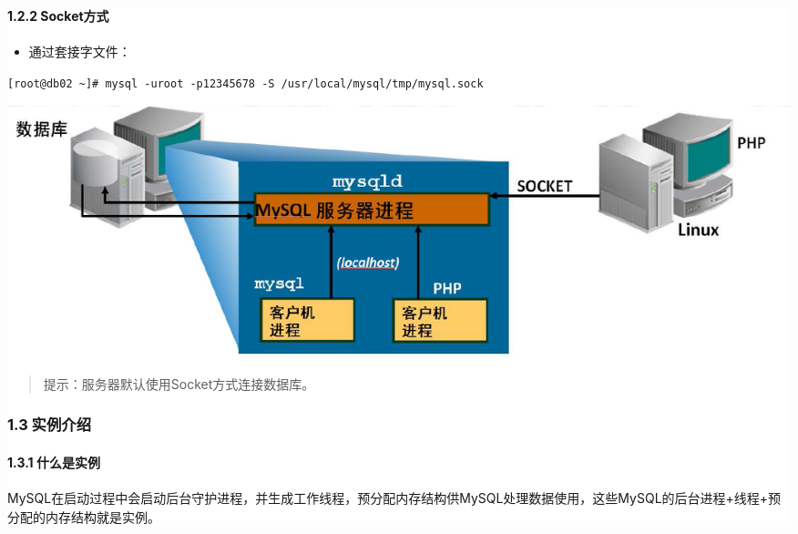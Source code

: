 #### 1.2.2 Socket方式

- 通过套接字文件：

```text
[root@db02 ~]# mysql -uroot -p12345678 -S /usr/local/mysql/tmp/mysql.sock
```

![体系结构-图3](./assets/mysql-system-03.png)

> 提示：服务器默认使用Socket方式连接数据库。

### 1.3 实例介绍

#### 1.3.1 什么是实例

MySQL在启动过程中会启动后台守护进程，并生成工作线程，预分配内存结构供MySQL处理数据使用，这些MySQL的后台进程+线程+预分配的内存结构就是实例。
